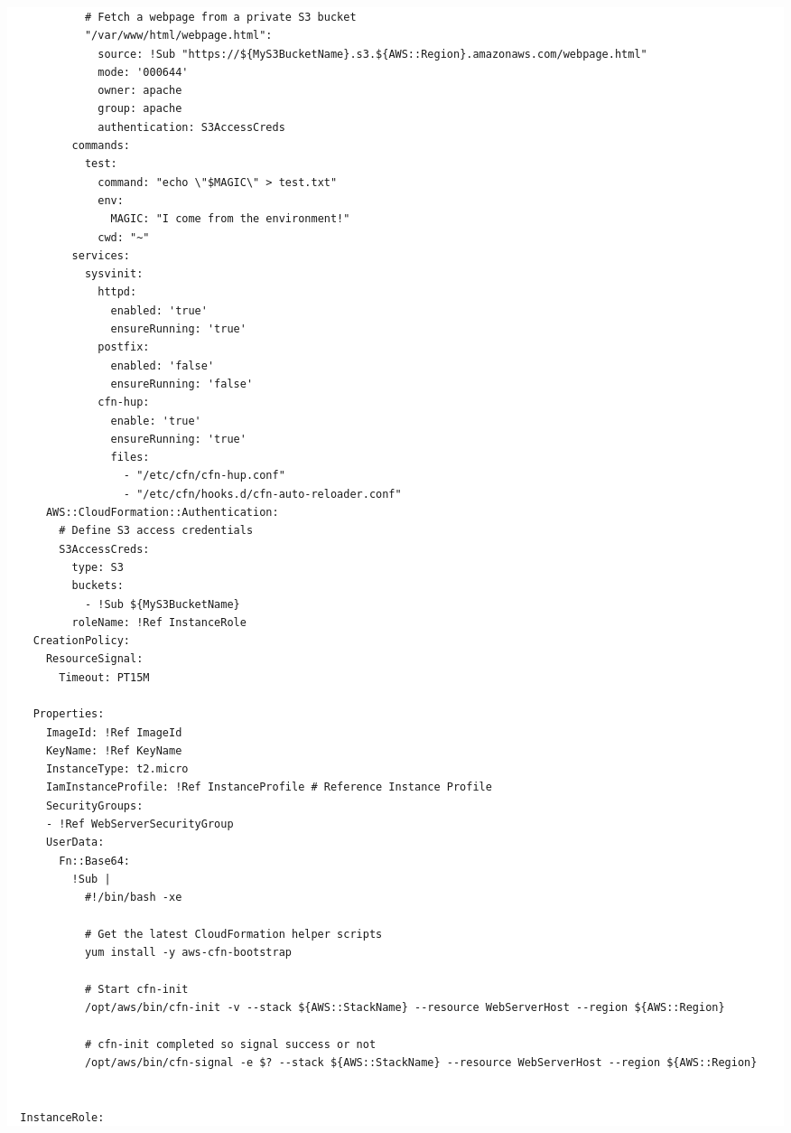 ```
            # Fetch a webpage from a private S3 bucket
            "/var/www/html/webpage.html":
              source: !Sub "https://${MyS3BucketName}.s3.${AWS::Region}.amazonaws.com/webpage.html"
              mode: '000644'
              owner: apache
              group: apache
              authentication: S3AccessCreds
          commands:
            test:
              command: "echo \"$MAGIC\" > test.txt"
              env:
                MAGIC: "I come from the environment!"
              cwd: "~"
          services:
            sysvinit:
              httpd:
                enabled: 'true'
                ensureRunning: 'true'
              postfix:
                enabled: 'false'
                ensureRunning: 'false'
              cfn-hup:
                enable: 'true'
                ensureRunning: 'true'
                files:
                  - "/etc/cfn/cfn-hup.conf"
                  - "/etc/cfn/hooks.d/cfn-auto-reloader.conf"
      AWS::CloudFormation::Authentication:
        # Define S3 access credentials
        S3AccessCreds:
          type: S3
          buckets:
            - !Sub ${MyS3BucketName}
          roleName: !Ref InstanceRole
    CreationPolicy:
      ResourceSignal:
        Timeout: PT15M
        
    Properties:
      ImageId: !Ref ImageId
      KeyName: !Ref KeyName
      InstanceType: t2.micro
      IamInstanceProfile: !Ref InstanceProfile # Reference Instance Profile
      SecurityGroups:
      - !Ref WebServerSecurityGroup
      UserData:
        Fn::Base64:
          !Sub |
            #!/bin/bash -xe
            
            # Get the latest CloudFormation helper scripts
            yum install -y aws-cfn-bootstrap
            
            # Start cfn-init
            /opt/aws/bin/cfn-init -v --stack ${AWS::StackName} --resource WebServerHost --region ${AWS::Region}
            
            # cfn-init completed so signal success or not
            /opt/aws/bin/cfn-signal -e $? --stack ${AWS::StackName} --resource WebServerHost --region ${AWS::Region}
          

  InstanceRole:
```